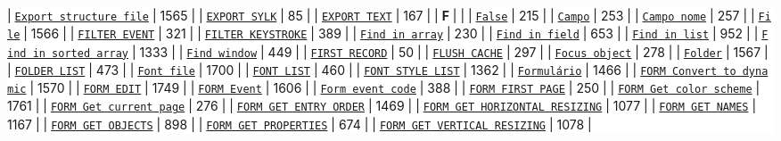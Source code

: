 | [`Export structure file`](https://doc.4d.com/4dv19/help/command/en/page1565.html)                             | 1565   |
| [`EXPORT SYLK`](https://doc.4d.com/4dv19/help/command/en/page85.html)                                         | 85     |
| [`EXPORT TEXT`](https://doc.4d.com/4dv19/help/command/en/page167.html)                                        | 167    |
| <a name="F">**F**</a>                                                                                     |        |
| [`False`](https://doc.4d.com/4dv19/help/command/en/page215.html)                                              | 215    |
| [`Campo`](https://doc.4d.com/4dv19/help/command/en/page253.html)                                              | 253    |
| [`Campo nome`](https://doc.4d.com/4dv19/help/command/en/page257.html)                                         | 257    |
| [`File`](https://doc.4d.com/4dv19/help/command/en/page1566.html)                                              | 1566   |
| [`FILTER EVENT`](https://doc.4d.com/4dv19/help/command/en/page321.html)                                       | 321    |
| [`FILTER KEYSTROKE`](https://doc.4d.com/4dv19/help/command/en/page389.html)                                   | 389    |
| [`Find in array`](https://doc.4d.com/4dv19/help/command/en/page230.html)                                      | 230    |
| [`Find in field`](https://doc.4d.com/4dv19/help/command/en/page653.html)                                      | 653    |
| [`Find in list`](https://doc.4d.com/4dv19/help/command/en/page952.html)                                       | 952    |
| [`Find in sorted array`](https://doc.4d.com/4dv19/help/command/en/page1333.html)                              | 1333   |
| [`Find window`](https://doc.4d.com/4dv19/help/command/en/page449.html)                                        | 449    |
| [`FIRST RECORD`](https://doc.4d.com/4dv19/help/command/en/page50.html)                                        | 50     |
| [`FLUSH CACHE`](https://doc.4d.com/4dv19/help/command/en/page297.html)                                        | 297    |
| [`Focus object`](https://doc.4d.com/4dv19/help/command/en/page278.html)                                       | 278    |
| [`Folder`](https://doc.4d.com/4dv19/help/command/en/page1567.html)                                            | 1567   |
| [`FOLDER LIST`](https://doc.4d.com/4dv19/help/command/en/page473.html)                                        | 473    |
| [`Font file`](https://doc.4d.com/4dv19/help/command/en/page1700.html)                                         | 1700   |
| [`FONT LIST`](https://doc.4d.com/4dv19/help/command/en/page460.html)                                          | 460    |
| [`FONT STYLE LIST`](https://doc.4d.com/4dv19/help/command/en/page1362.html)                                   | 1362   |
| [`Formulário`](https://doc.4d.com/4dv19/help/command/en/page1466.html)                                        | 1466   |
| [`FORM Convert to dynamic`](https://doc.4d.com/4dv19/help/command/en/page1570.html)                           | 1570   |
| [`FORM EDIT`](https://doc.4d.com/4dv19/help/command/en/page1749.html)                                         | 1749   |
| [`FORM Event`](https://doc.4d.com/4dv19/help/command/en/page1606.html)                                        | 1606   |
| [`Form event code`](https://doc.4d.com/4dv19/help/command/en/page388.html)                                    | 388    |
| [`FORM FIRST PAGE`](https://doc.4d.com/4dv19/help/command/en/page250.html)                                    | 250    |
| [`FORM Get color scheme`](https://doc.4d.com/4dv19/help/command/en/page1761.html)                             | 1761   |
| [`FORM Get current page`](https://doc.4d.com/4dv19/help/command/en/page276.html)                              | 276    |
| [`FORM GET ENTRY ORDER`](https://doc.4d.com/4dv19/help/command/en/page1469.html)                              | 1469   |
| [`FORM GET HORIZONTAL RESIZING`](https://doc.4d.com/4dv19/help/command/en/page1077.html)                      | 1077   |
| [`FORM GET NAMES`](https://doc.4d.com/4dv19/help/command/en/page1167.html)                                    | 1167   |
| [`FORM GET OBJECTS`](https://doc.4d.com/4dv19/help/command/en/page898.html)                                   | 898    |
| [`FORM GET PROPERTIES`](https://doc.4d.com/4dv19/help/command/en/page674.html)                                | 674    |
| [`FORM GET VERTICAL RESIZING`](https://doc.4d.com/4dv19/help/command/en/page1078.html)                        | 1078   |